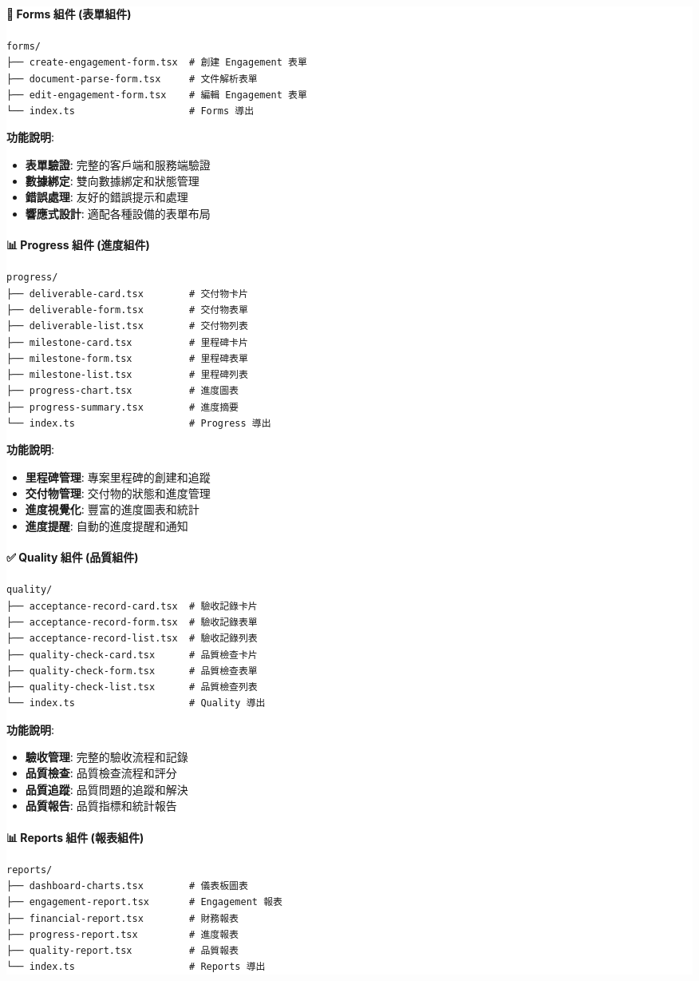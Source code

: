 #### 📝 Forms 組件 (表單組件)
```
forms/
├── create-engagement-form.tsx  # 創建 Engagement 表單
├── document-parse-form.tsx     # 文件解析表單
├── edit-engagement-form.tsx    # 編輯 Engagement 表單
└── index.ts                    # Forms 導出
```

**功能說明**:
- **表單驗證**: 完整的客戶端和服務端驗證
- **數據綁定**: 雙向數據綁定和狀態管理
- **錯誤處理**: 友好的錯誤提示和處理
- **響應式設計**: 適配各種設備的表單布局

#### 📊 Progress 組件 (進度組件)
```
progress/
├── deliverable-card.tsx        # 交付物卡片
├── deliverable-form.tsx        # 交付物表單
├── deliverable-list.tsx        # 交付物列表
├── milestone-card.tsx          # 里程碑卡片
├── milestone-form.tsx          # 里程碑表單
├── milestone-list.tsx          # 里程碑列表
├── progress-chart.tsx          # 進度圖表
├── progress-summary.tsx        # 進度摘要
└── index.ts                    # Progress 導出
```

**功能說明**:
- **里程碑管理**: 專案里程碑的創建和追蹤
- **交付物管理**: 交付物的狀態和進度管理
- **進度視覺化**: 豐富的進度圖表和統計
- **進度提醒**: 自動的進度提醒和通知

#### ✅ Quality 組件 (品質組件)
```
quality/
├── acceptance-record-card.tsx  # 驗收記錄卡片
├── acceptance-record-form.tsx  # 驗收記錄表單
├── acceptance-record-list.tsx  # 驗收記錄列表
├── quality-check-card.tsx      # 品質檢查卡片
├── quality-check-form.tsx      # 品質檢查表單
├── quality-check-list.tsx      # 品質檢查列表
└── index.ts                    # Quality 導出
```

**功能說明**:
- **驗收管理**: 完整的驗收流程和記錄
- **品質檢查**: 品質檢查流程和評分
- **品質追蹤**: 品質問題的追蹤和解決
- **品質報告**: 品質指標和統計報告

#### 📊 Reports 組件 (報表組件)
```
reports/
├── dashboard-charts.tsx        # 儀表板圖表
├── engagement-report.tsx       # Engagement 報表
├── financial-report.tsx        # 財務報表
├── progress-report.tsx         # 進度報表
├── quality-report.tsx          # 品質報表
└── index.ts                    # Reports 導出
```
